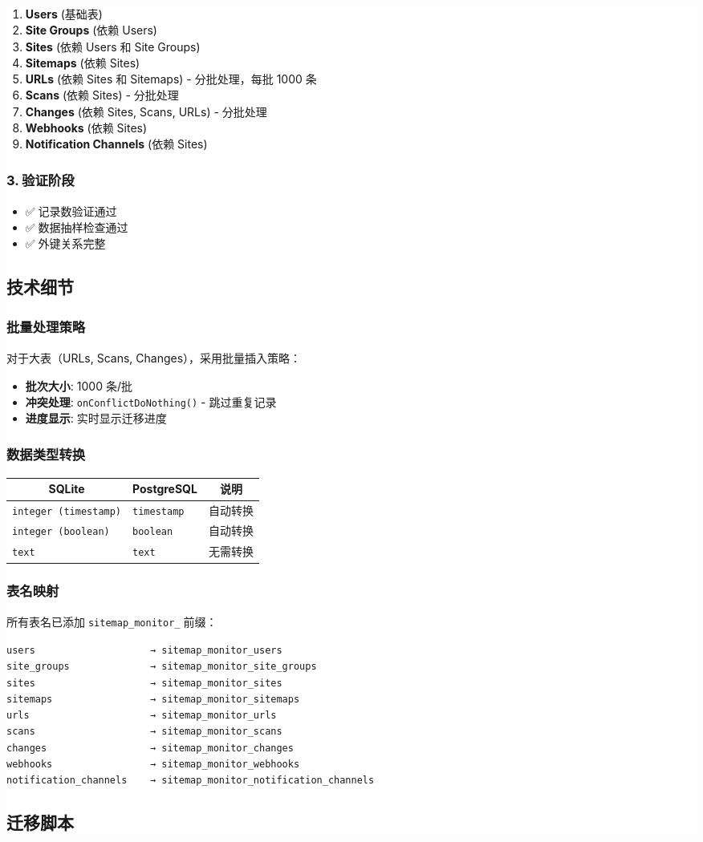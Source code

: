 1. **Users** (基础表)
2. **Site Groups** (依赖 Users)
3. **Sites** (依赖 Users 和 Site Groups)
4. **Sitemaps** (依赖 Sites)
5. **URLs** (依赖 Sites 和 Sitemaps) - 分批处理，每批 1000 条
6. **Scans** (依赖 Sites) - 分批处理
7. **Changes** (依赖 Sites, Scans, URLs) - 分批处理
8. **Webhooks** (依赖 Sites)
9. **Notification Channels** (依赖 Sites)

### 3. 验证阶段

- ✅ 记录数验证通过
- ✅ 数据抽样检查通过
- ✅ 外键关系完整

## 技术细节

### 批量处理策略

对于大表（URLs, Scans, Changes），采用批量插入策略：
- **批次大小**: 1000 条/批
- **冲突处理**: `onConflictDoNothing()` - 跳过重复记录
- **进度显示**: 实时显示迁移进度

### 数据类型转换

| SQLite | PostgreSQL | 说明 |
|--------|-----------|------|
| `integer (timestamp)` | `timestamp` | 自动转换 |
| `integer (boolean)` | `boolean` | 自动转换 |
| `text` | `text` | 无需转换 |

### 表名映射

所有表名已添加 `sitemap_monitor_` 前缀：

```
users                    → sitemap_monitor_users
site_groups              → sitemap_monitor_site_groups
sites                    → sitemap_monitor_sites
sitemaps                 → sitemap_monitor_sitemaps
urls                     → sitemap_monitor_urls
scans                    → sitemap_monitor_scans
changes                  → sitemap_monitor_changes
webhooks                 → sitemap_monitor_webhooks
notification_channels    → sitemap_monitor_notification_channels
```

## 迁移脚本
